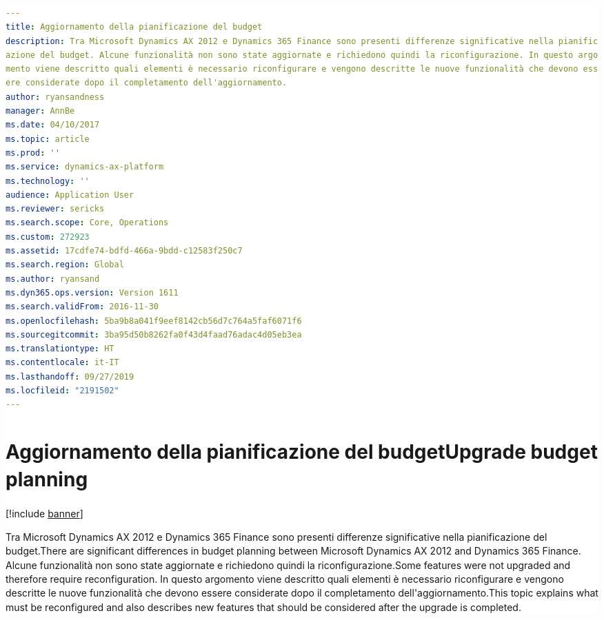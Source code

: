 ```yaml
---
title: Aggiornamento della pianificazione del budget
description: Tra Microsoft Dynamics AX 2012 e Dynamics 365 Finance sono presenti differenze significative nella pianificazione del budget. Alcune funzionalità non sono state aggiornate e richiedono quindi la riconfigurazione. In questo argomento viene descritto quali elementi è necessario riconfigurare e vengono descritte le nuove funzionalità che devono essere considerate dopo il completamento dell'aggiornamento.
author: ryansandness
manager: AnnBe
ms.date: 04/10/2017
ms.topic: article
ms.prod: ''
ms.service: dynamics-ax-platform
ms.technology: ''
audience: Application User
ms.reviewer: sericks
ms.search.scope: Core, Operations
ms.custom: 272923
ms.assetid: 17cdfe74-bdfd-466a-9bdd-c12583f250c7
ms.search.region: Global
ms.author: ryansand
ms.dyn365.ops.version: Version 1611
ms.search.validFrom: 2016-11-30
ms.openlocfilehash: 5ba9b8a041f9eef8142cb56d7c764a5faf6071f6
ms.sourcegitcommit: 3ba95d50b8262fa0f43d4faad76adac4d05eb3ea
ms.translationtype: HT
ms.contentlocale: it-IT
ms.lasthandoff: 09/27/2019
ms.locfileid: "2191502"
---
```

# <a name="upgrade-budget-planning"></a><span data-ttu-id="dd6cc-105">Aggiornamento della pianificazione del budget</span><span class="sxs-lookup"><span data-stu-id="dd6cc-105">Upgrade budget planning</span></span>

[!include [banner](../includes/banner.md)]

<span data-ttu-id="dd6cc-106">Tra Microsoft Dynamics AX 2012 e Dynamics 365 Finance sono presenti differenze significative nella pianificazione del budget.</span><span class="sxs-lookup"><span data-stu-id="dd6cc-106">There are significant differences in budget planning between Microsoft Dynamics AX 2012 and Dynamics 365 Finance.</span></span> <span data-ttu-id="dd6cc-107">Alcune funzionalità non sono state aggiornate e richiedono quindi la riconfigurazione.</span><span class="sxs-lookup"><span data-stu-id="dd6cc-107">Some features were not upgraded and therefore require reconfiguration.</span></span> <span data-ttu-id="dd6cc-108">In questo argomento viene descritto quali elementi è necessario riconfigurare e vengono descritte le nuove funzionalità che devono essere considerate dopo il completamento dell'aggiornamento.</span><span class="sxs-lookup"><span data-stu-id="dd6cc-108">This topic explains what must be reconfigured and also describes new features that should be considered after the upgrade is completed.</span></span>  
